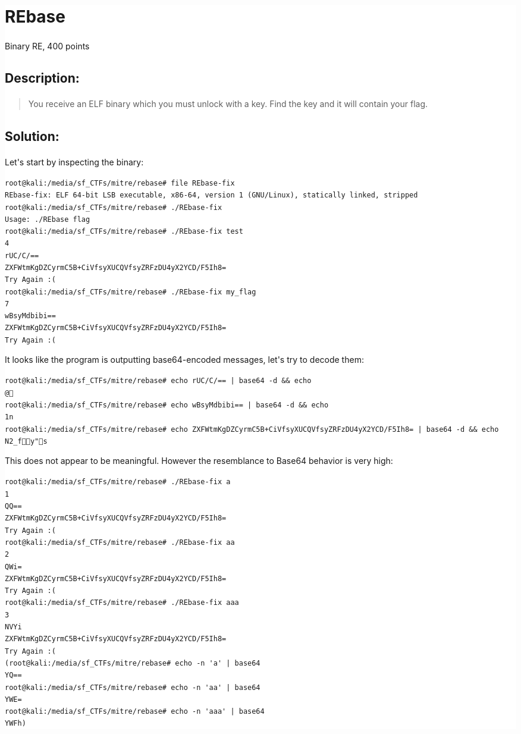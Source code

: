 # REbase
Binary RE, 400 points

## Description:
> You receive an ELF binary which you must unlock with a key. Find the key and it will contain your flag.



## Solution:

Let's start by inspecting the binary:
```console
root@kali:/media/sf_CTFs/mitre/rebase# file REbase-fix
REbase-fix: ELF 64-bit LSB executable, x86-64, version 1 (GNU/Linux), statically linked, stripped
root@kali:/media/sf_CTFs/mitre/rebase# ./REbase-fix
Usage: ./REbase flag
root@kali:/media/sf_CTFs/mitre/rebase# ./REbase-fix test
4
rUC/C/==
ZXFWtmKgDZCyrmC5B+CiVfsyXUCQVfsyZRFzDU4yX2YCD/F5Ih8=
Try Again :(
root@kali:/media/sf_CTFs/mitre/rebase# ./REbase-fix my_flag
7
wBsyMdbibi==
ZXFWtmKgDZCyrmC5B+CiVfsyXUCQVfsyZRFzDU4yX2YCD/F5Ih8=
Try Again :(
```

It looks like the program is outputting base64-encoded messages, let's try to decode them:

```console
root@kali:/media/sf_CTFs/mitre/rebase# echo rUC/C/== | base64 -d && echo
@
root@kali:/media/sf_CTFs/mitre/rebase# echo wBsyMdbibi== | base64 -d && echo
1n
root@kali:/media/sf_CTFs/mitre/rebase# echo ZXFWtmKgDZCyrmC5B+CiVfsyXUCQVfsyZRFzDU4yX2YCD/F5Ih8= | base64 -d && echo
N2_fy"s
```

This does not appear to be meaningful. However the resemblance to Base64 behavior is very high:
```console
root@kali:/media/sf_CTFs/mitre/rebase# ./REbase-fix a
1
QQ==
ZXFWtmKgDZCyrmC5B+CiVfsyXUCQVfsyZRFzDU4yX2YCD/F5Ih8=
Try Again :(
root@kali:/media/sf_CTFs/mitre/rebase# ./REbase-fix aa
2
QWi=
ZXFWtmKgDZCyrmC5B+CiVfsyXUCQVfsyZRFzDU4yX2YCD/F5Ih8=
Try Again :(
root@kali:/media/sf_CTFs/mitre/rebase# ./REbase-fix aaa
3
NVYi
ZXFWtmKgDZCyrmC5B+CiVfsyXUCQVfsyZRFzDU4yX2YCD/F5Ih8=
Try Again :(
(root@kali:/media/sf_CTFs/mitre/rebase# echo -n 'a' | base64
YQ==
root@kali:/media/sf_CTFs/mitre/rebase# echo -n 'aa' | base64
YWE=
root@kali:/media/sf_CTFs/mitre/rebase# echo -n 'aaa' | base64
YWFh)
```